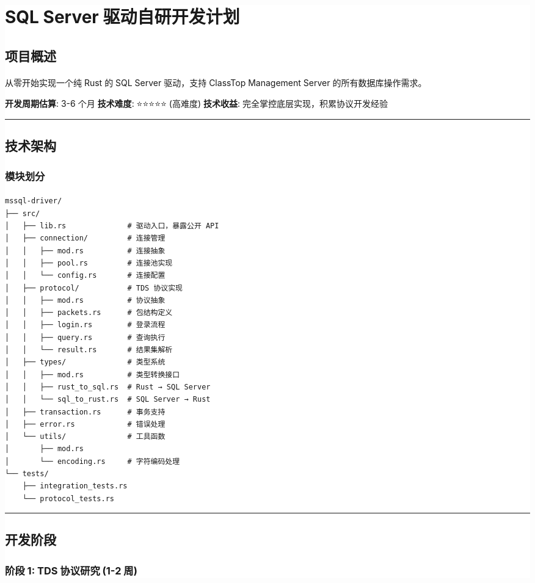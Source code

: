 # SQL Server 驱动自研开发计划

## 项目概述

从零开始实现一个纯 Rust 的 SQL Server 驱动，支持 ClassTop Management Server 的所有数据库操作需求。

**开发周期估算**: 3-6 个月
**技术难度**: ⭐⭐⭐⭐⭐ (高难度)
**技术收益**: 完全掌控底层实现，积累协议开发经验

---

## 技术架构

### 模块划分

```
mssql-driver/
├── src/
│   ├── lib.rs              # 驱动入口，暴露公开 API
│   ├── connection/         # 连接管理
│   │   ├── mod.rs          # 连接抽象
│   │   ├── pool.rs         # 连接池实现
│   │   └── config.rs       # 连接配置
│   ├── protocol/           # TDS 协议实现
│   │   ├── mod.rs          # 协议抽象
│   │   ├── packets.rs      # 包结构定义
│   │   ├── login.rs        # 登录流程
│   │   ├── query.rs        # 查询执行
│   │   └── result.rs       # 结果集解析
│   ├── types/              # 类型系统
│   │   ├── mod.rs          # 类型转换接口
│   │   ├── rust_to_sql.rs  # Rust → SQL Server
│   │   └── sql_to_rust.rs  # SQL Server → Rust
│   ├── transaction.rs      # 事务支持
│   ├── error.rs            # 错误处理
│   └── utils/              # 工具函数
│       ├── mod.rs
│       └── encoding.rs     # 字符编码处理
└── tests/
    ├── integration_tests.rs
    └── protocol_tests.rs
```

---

## 开发阶段

### 阶段 1: TDS 协议研究 (1-2 周)
